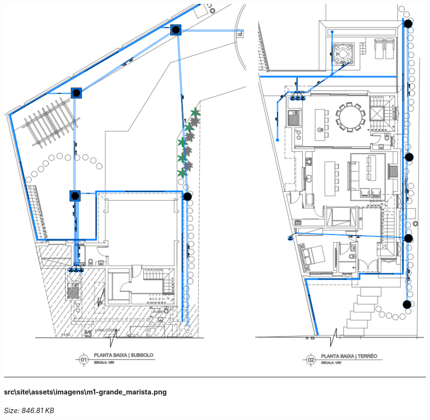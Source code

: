 ![lp3_lep.png](src/site/assets/imagens/lp3_lep.png)

---

#### src\site\assets\imagens\m1-grande_marista.png
*Size: 846.81 KB*
